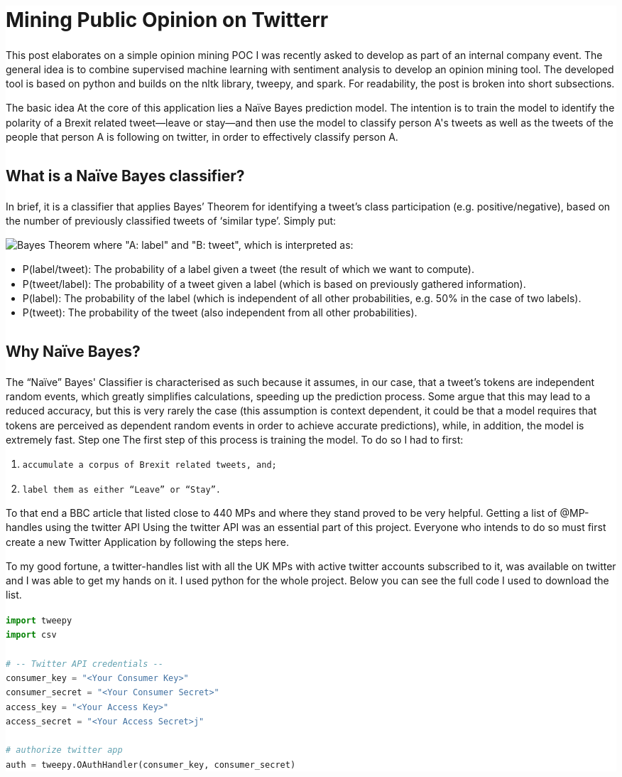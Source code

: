 
# Mining Public Opinion on Twitterr

This post elaborates on a simple opinion mining POC I was recently asked to develop as part of an internal company event. The general idea is to combine supervised machine learning with sentiment analysis to develop an opinion mining tool. The developed tool is based on python and builds on the nltk library, tweepy, and spark. For readability, the post is broken into short subsections.

The basic idea
At the core of this application lies a Naïve Bayes prediction model. The intention is to train the model to identify the polarity of a Brexit related tweet—leave or stay—and then use the model to classify person A's tweets as well as the tweets of the people that person A is following on twitter, in order to effectively classify person A.

## What is a Naïve Bayes classifier?
In brief, it is a classifier that applies Bayes’ Theorem for identifying a tweet’s class participation (e.g. positive/negative), based on the number of previously classified tweets of ‘similar type’. Simply put:

![Bayes Theorem](https://wikimedia.org/api/rest_v1/media/math/render/svg/882f4d436804a1d0dc76ca047bb9318b60f8e26f)
 where "A: label" and "B: tweet", which is interpreted as:
* P(label/tweet): The probability of a label given a tweet (the result of which we want to compute).
* P(tweet/label): The probability of a tweet given a label (which is based on previously gathered information).
* P(label): The probability of the label (which is independent of all other probabilities, e.g. 50% in the case of two labels).
* P(tweet): The probability of the tweet (also independent from all other probabilities).

## Why Naïve Bayes?
The “Naïve” Bayes' Classifier is characterised as such because it assumes, in our case, that a tweet’s tokens are independent random events, which greatly simplifies calculations, speeding up the prediction process. Some argue that this may lead to a reduced accuracy, but this is very rarely the case (this assumption is context dependent, it could be that a model requires that tokens are perceived as dependent random events in order to achieve accurate predictions), while, in addition, the model is extremely fast.
Step one
The first step of this process is training the model. To do so I had to first:

1.     accumulate a corpus of Brexit related tweets, and;
2.     label them as either “Leave” or “Stay”.

To that end a BBC article that listed close to 440 MPs and where they stand proved to be very helpful.
Getting a list of @MP-handles using the twitter API
Using the twitter API was an essential part of this project. Everyone who intends to do so must first create a new Twitter Application by following the steps here.

To my good fortune, a twitter-handles list with all the UK MPs with active twitter accounts subscribed to it, was available on twitter and I was able to get my hands on it. I used python for the whole project. Below you can see the full code I used to download the list.
```python
import tweepy
import csv

# -- Twitter API credentials --
consumer_key = "<Your Consumer Key>"
consumer_secret = "<Your Consumer Secret>"
access_key = "<Your Access Key>"
access_secret = "<Your Access Secret>j"

# authorize twitter app
auth = tweepy.OAuthHandler(consumer_key, consumer_secret)
```